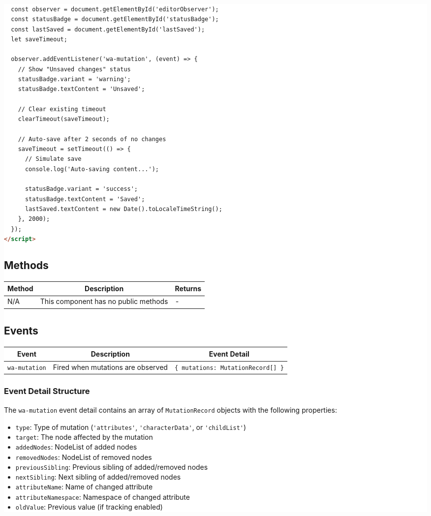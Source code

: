 ```html
  const observer = document.getElementById('editorObserver');
  const statusBadge = document.getElementById('statusBadge');
  const lastSaved = document.getElementById('lastSaved');
  let saveTimeout;

  observer.addEventListener('wa-mutation', (event) => {
    // Show "Unsaved changes" status
    statusBadge.variant = 'warning';
    statusBadge.textContent = 'Unsaved';

    // Clear existing timeout
    clearTimeout(saveTimeout);

    // Auto-save after 2 seconds of no changes
    saveTimeout = setTimeout(() => {
      // Simulate save
      console.log('Auto-saving content...');

      statusBadge.variant = 'success';
      statusBadge.textContent = 'Saved';
      lastSaved.textContent = new Date().toLocaleTimeString();
    }, 2000);
  });
</script>
```

## Methods

| Method | Description | Returns |
|--------|-------------|---------|
| N/A | This component has no public methods | - |

## Events

| Event | Description | Event Detail |
|-------|-------------|--------------|
| `wa-mutation` | Fired when mutations are observed | `{ mutations: MutationRecord[] }` |

### Event Detail Structure

The `wa-mutation` event detail contains an array of `MutationRecord` objects with the following properties:

- `type`: Type of mutation (`'attributes'`, `'characterData'`, or `'childList'`)
- `target`: The node affected by the mutation
- `addedNodes`: NodeList of added nodes
- `removedNodes`: NodeList of removed nodes
- `previousSibling`: Previous sibling of added/removed nodes
- `nextSibling`: Next sibling of added/removed nodes
- `attributeName`: Name of changed attribute
- `attributeNamespace`: Namespace of changed attribute
- `oldValue`: Previous value (if tracking enabled)
